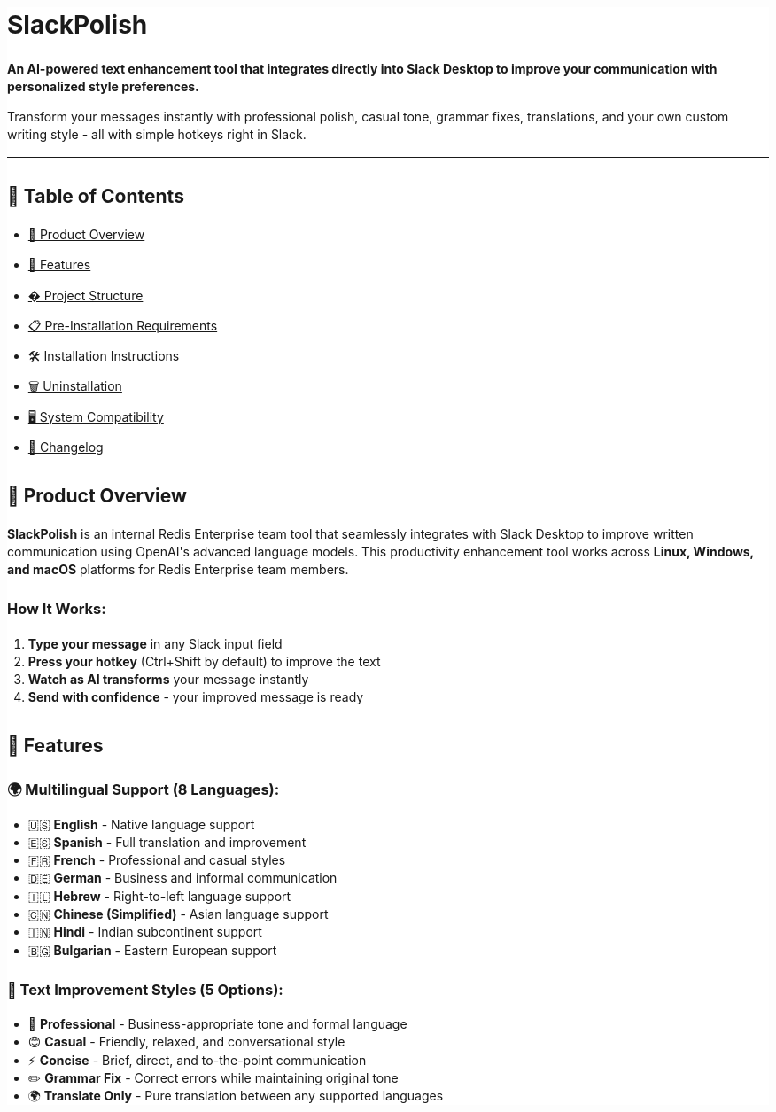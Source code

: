 # SlackPolish

**An AI-powered text enhancement tool that integrates directly into Slack Desktop to improve your communication with personalized style preferences.**

Transform your messages instantly with professional polish, casual tone, grammar fixes, translations, and your own custom writing style - all with simple hotkeys right in Slack.

---

## 📑 Table of Contents
- [🎯 Product Overview](#-product-overview)
- [🚀 Features](#-features)
- [� Project Structure](#-project-structure)
- [📋 Pre-Installation Requirements](#-pre-installation-requirements)
- [🛠️ Installation Instructions](#️-installation-instructions)

- [🗑️ Uninstallation](#️-uninstallation)
- [🖥️ System Compatibility](#️-system-compatibility)
- [📝 Changelog](#-changelog)

## 🎯 Product Overview

**SlackPolish** is an internal Redis Enterprise team tool that seamlessly integrates with Slack Desktop to improve written communication using OpenAI's advanced language models. This productivity enhancement tool works across **Linux, Windows, and macOS** platforms for Redis Enterprise team members.

### **How It Works:**
1. **Type your message** in any Slack input field
2. **Press your hotkey** (Ctrl+Shift by default) to improve the text
3. **Watch as AI transforms** your message instantly
4. **Send with confidence** - your improved message is ready

## 🚀 Features

### **🌍 Multilingual Support (8 Languages):**
- 🇺🇸 **English** - Native language support
- 🇪🇸 **Spanish** - Full translation and improvement
- 🇫🇷 **French** - Professional and casual styles
- 🇩🇪 **German** - Business and informal communication
- 🇮🇱 **Hebrew** - Right-to-left language support
- 🇨🇳 **Chinese (Simplified)** - Asian language support
- 🇮🇳 **Hindi** - Indian subcontinent support
- 🇧🇬 **Bulgarian** - Eastern European support

### **🎨 Text Improvement Styles (5 Options):**
- 💼 **Professional** - Business-appropriate tone and formal language
- 😊 **Casual** - Friendly, relaxed, and conversational style
- ⚡ **Concise** - Brief, direct, and to-the-point communication
- ✏️ **Grammar Fix** - Correct errors while maintaining original tone
- 🌍 **Translate Only** - Pure translation between any supported languages
